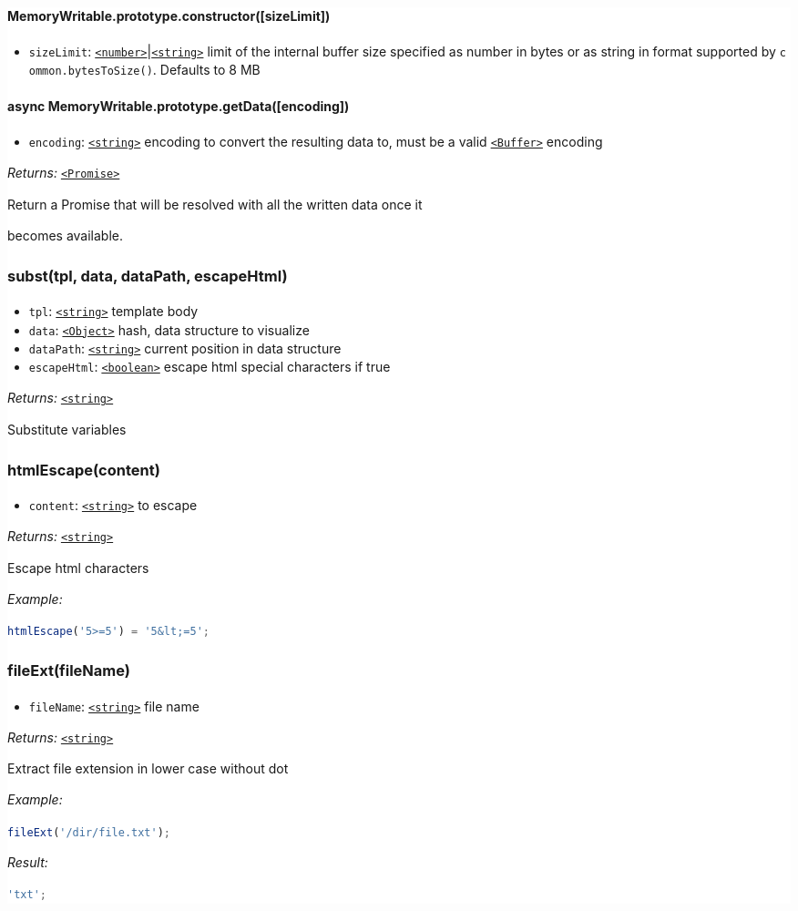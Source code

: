 #### MemoryWritable.prototype.constructor(\[sizeLimit\])

- `sizeLimit`: [`<number>`][number]|[`<string>`][string] limit of the internal
  buffer size specified as number in bytes or as string in format supported by
  `common.bytesToSize()`. Defaults to 8 MB

#### async MemoryWritable.prototype.getData(\[encoding\])

- `encoding`: [`<string>`][string] encoding to convert the resulting data to,
  must be a valid [`<Buffer>`][buffer] encoding

_Returns:_ [`<Promise>`][promise]

Return a Promise that will be resolved with all the written data once it

becomes available.

### subst(tpl, data, dataPath, escapeHtml)

- `tpl`: [`<string>`][string] template body
- `data`: [`<Object>`][object] hash, data structure to visualize
- `dataPath`: [`<string>`][string] current position in data structure
- `escapeHtml`: [`<boolean>`][boolean] escape html special characters if true

_Returns:_ [`<string>`][string]

Substitute variables

### htmlEscape(content)

- `content`: [`<string>`][string] to escape

_Returns:_ [`<string>`][string]

Escape html characters

_Example:_

```js
htmlEscape('5>=5') = '5&lt;=5';
```

### fileExt(fileName)

- `fileName`: [`<string>`][string] file name

_Returns:_ [`<string>`][string]

Extract file extension in lower case without dot

_Example:_

```js
fileExt('/dir/file.txt');
```

_Result:_

```js
'txt';
```


[object]: https://developer.mozilla.org/en-US/docs/Web/JavaScript/Reference/Global_Objects/Object
[date]: https://developer.mozilla.org/en-US/docs/Web/JavaScript/Reference/Global_Objects/Date
[function]: https://developer.mozilla.org/en-US/docs/Web/JavaScript/Reference/Global_Objects/Function
[regexp]: https://developer.mozilla.org/en-US/docs/Web/JavaScript/Reference/Global_Objects/RegExp
[promise]: https://developer.mozilla.org/en-US/docs/Web/JavaScript/Reference/Global_Objects/Promise
[map]: https://developer.mozilla.org/en-US/docs/Web/JavaScript/Reference/Global_Objects/Map
[array]: https://developer.mozilla.org/en-US/docs/Web/JavaScript/Reference/Global_Objects/Array
[error]: https://developer.mozilla.org/en-US/docs/Web/JavaScript/Reference/Global_Objects/Error
[typeerror]: https://developer.mozilla.org/en-US/docs/Web/JavaScript/Reference/Global_Objects/TypeError
[boolean]: https://developer.mozilla.org/en-US/docs/Web/JavaScript/Data_structures#Boolean_type
[null]: https://developer.mozilla.org/en-US/docs/Web/JavaScript/Data_structures#Null_type
[undefined]: https://developer.mozilla.org/en-US/docs/Web/JavaScript/Data_structures#Undefined_type
[number]: https://developer.mozilla.org/en-US/docs/Web/JavaScript/Data_structures#Number_type
[string]: https://developer.mozilla.org/en-US/docs/Web/JavaScript/Data_structures#String_type
[object.fromentries()]: https://developer.mozilla.org/en-US/docs/Web/JavaScript/Reference/Global_Objects/Object/fromEntries
[buffer]: https://nodejs.org/api/buffer.html#buffer_class_buffer
[eventemitter]: https://nodejs.org/api/events.html#events_class_eventemitter
[writable]: https://nodejs.org/api/stream.html#stream_class_stream_writable